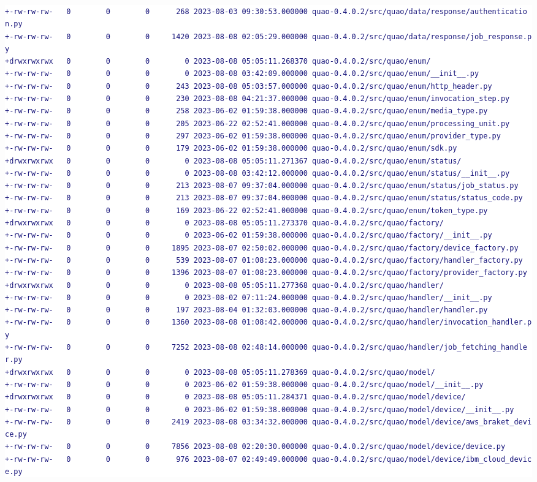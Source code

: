 ```diff
+-rw-rw-rw-   0        0        0      268 2023-08-03 09:30:53.000000 quao-0.4.0.2/src/quao/data/response/authentication.py
+-rw-rw-rw-   0        0        0     1420 2023-08-08 02:05:29.000000 quao-0.4.0.2/src/quao/data/response/job_response.py
+drwxrwxrwx   0        0        0        0 2023-08-08 05:05:11.268370 quao-0.4.0.2/src/quao/enum/
+-rw-rw-rw-   0        0        0        0 2023-08-08 03:42:09.000000 quao-0.4.0.2/src/quao/enum/__init__.py
+-rw-rw-rw-   0        0        0      243 2023-08-08 05:03:57.000000 quao-0.4.0.2/src/quao/enum/http_header.py
+-rw-rw-rw-   0        0        0      230 2023-08-08 04:21:37.000000 quao-0.4.0.2/src/quao/enum/invocation_step.py
+-rw-rw-rw-   0        0        0      258 2023-06-02 01:59:38.000000 quao-0.4.0.2/src/quao/enum/media_type.py
+-rw-rw-rw-   0        0        0      205 2023-06-22 02:52:41.000000 quao-0.4.0.2/src/quao/enum/processing_unit.py
+-rw-rw-rw-   0        0        0      297 2023-06-02 01:59:38.000000 quao-0.4.0.2/src/quao/enum/provider_type.py
+-rw-rw-rw-   0        0        0      179 2023-06-02 01:59:38.000000 quao-0.4.0.2/src/quao/enum/sdk.py
+drwxrwxrwx   0        0        0        0 2023-08-08 05:05:11.271367 quao-0.4.0.2/src/quao/enum/status/
+-rw-rw-rw-   0        0        0        0 2023-08-08 03:42:12.000000 quao-0.4.0.2/src/quao/enum/status/__init__.py
+-rw-rw-rw-   0        0        0      213 2023-08-07 09:37:04.000000 quao-0.4.0.2/src/quao/enum/status/job_status.py
+-rw-rw-rw-   0        0        0      213 2023-08-07 09:37:04.000000 quao-0.4.0.2/src/quao/enum/status/status_code.py
+-rw-rw-rw-   0        0        0      169 2023-06-22 02:52:41.000000 quao-0.4.0.2/src/quao/enum/token_type.py
+drwxrwxrwx   0        0        0        0 2023-08-08 05:05:11.273370 quao-0.4.0.2/src/quao/factory/
+-rw-rw-rw-   0        0        0        0 2023-06-02 01:59:38.000000 quao-0.4.0.2/src/quao/factory/__init__.py
+-rw-rw-rw-   0        0        0     1895 2023-08-07 02:50:02.000000 quao-0.4.0.2/src/quao/factory/device_factory.py
+-rw-rw-rw-   0        0        0      539 2023-08-07 01:08:23.000000 quao-0.4.0.2/src/quao/factory/handler_factory.py
+-rw-rw-rw-   0        0        0     1396 2023-08-07 01:08:23.000000 quao-0.4.0.2/src/quao/factory/provider_factory.py
+drwxrwxrwx   0        0        0        0 2023-08-08 05:05:11.277368 quao-0.4.0.2/src/quao/handler/
+-rw-rw-rw-   0        0        0        0 2023-08-02 07:11:24.000000 quao-0.4.0.2/src/quao/handler/__init__.py
+-rw-rw-rw-   0        0        0      197 2023-08-04 01:32:03.000000 quao-0.4.0.2/src/quao/handler/handler.py
+-rw-rw-rw-   0        0        0     1360 2023-08-08 01:08:42.000000 quao-0.4.0.2/src/quao/handler/invocation_handler.py
+-rw-rw-rw-   0        0        0     7252 2023-08-08 02:48:14.000000 quao-0.4.0.2/src/quao/handler/job_fetching_handler.py
+drwxrwxrwx   0        0        0        0 2023-08-08 05:05:11.278369 quao-0.4.0.2/src/quao/model/
+-rw-rw-rw-   0        0        0        0 2023-06-02 01:59:38.000000 quao-0.4.0.2/src/quao/model/__init__.py
+drwxrwxrwx   0        0        0        0 2023-08-08 05:05:11.284371 quao-0.4.0.2/src/quao/model/device/
+-rw-rw-rw-   0        0        0        0 2023-06-02 01:59:38.000000 quao-0.4.0.2/src/quao/model/device/__init__.py
+-rw-rw-rw-   0        0        0     2419 2023-08-08 03:34:32.000000 quao-0.4.0.2/src/quao/model/device/aws_braket_device.py
+-rw-rw-rw-   0        0        0     7856 2023-08-08 02:20:30.000000 quao-0.4.0.2/src/quao/model/device/device.py
+-rw-rw-rw-   0        0        0      976 2023-08-07 02:49:49.000000 quao-0.4.0.2/src/quao/model/device/ibm_cloud_device.py
```